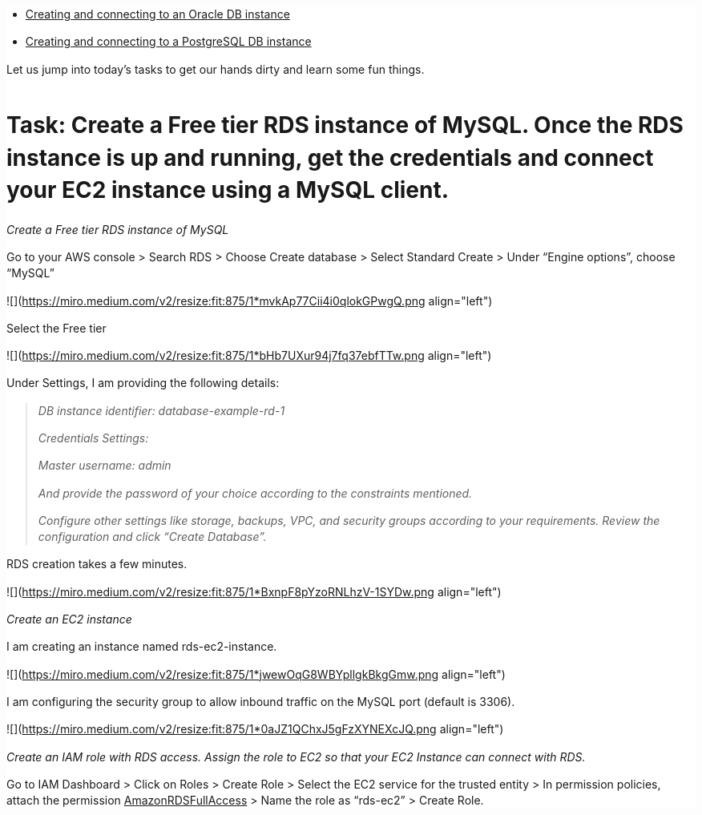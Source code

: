 * [Creating and connecting to an Oracle DB instance](https://docs.aws.amazon.com/AmazonRDS/latest/UserGuide/CHAP_GettingStarted.CreatingConnecting.Oracle.html)
    
* [Creating and connecting to a PostgreSQL DB instance](https://docs.aws.amazon.com/AmazonRDS/latest/UserGuide/CHAP_GettingStarted.CreatingConnecting.PostgreSQL.html)
    

Let us jump into today’s tasks to get our hands dirty and learn some fun things.

# **Task: Create a Free tier RDS instance of MySQL. Once the RDS instance is up and running, get the credentials and connect your EC2 instance using a MySQL client.**

*Create a Free tier RDS instance of MySQL*

Go to your AWS console &gt; Search RDS &gt; Choose Create database &gt; Select Standard Create &gt; Under “Engine options”, choose “MySQL”

![](https://miro.medium.com/v2/resize:fit:875/1*mvkAp77Cii4i0qlokGPwgQ.png align="left")

Select the Free tier

![](https://miro.medium.com/v2/resize:fit:875/1*bHb7UXur94j7fq37ebfTTw.png align="left")

Under Settings, I am providing the following details:

> *DB instance identifier: database-example-rd-1*
> 
> *Credentials Settings:*
> 
> *Master username: admin*
> 
> *And provide the password of your choice according to the constraints mentioned.*
> 
> *Configure other settings like storage, backups, VPC, and security groups according to your requirements. Review the configuration and click “Create Database”.*

RDS creation takes a few minutes.

![](https://miro.medium.com/v2/resize:fit:875/1*BxnpF8pYzoRNLhzV-1SYDw.png align="left")

*Create an EC2 instance*

I am creating an instance named rds-ec2-instance.

![](https://miro.medium.com/v2/resize:fit:875/1*jwewOqG8WBYpllgkBkgGmw.png align="left")

I am configuring the security group to allow inbound traffic on the MySQL port (default is 3306).

![](https://miro.medium.com/v2/resize:fit:875/1*0aJZ1QChxJ5gFzXYNEXcJQ.png align="left")

*Create an IAM role with RDS access. Assign the role to EC2 so that your EC2 Instance can connect with RDS.*

Go to IAM Dashboard &gt; Click on Roles &gt; Create Role &gt; Select the EC2 service for the trusted entity &gt; In permission policies, attach the permission [AmazonRDSFullAccess](https://us-east-1.console.aws.amazon.com/iamv2/home?region=ap-south-1#/policies/details/arn%3Aaws%3Aiam%3A%3Aaws%3Apolicy%2FAmazonRDSFullAccess) &gt; Name the role as “rds-ec2” &gt; Create Role.
